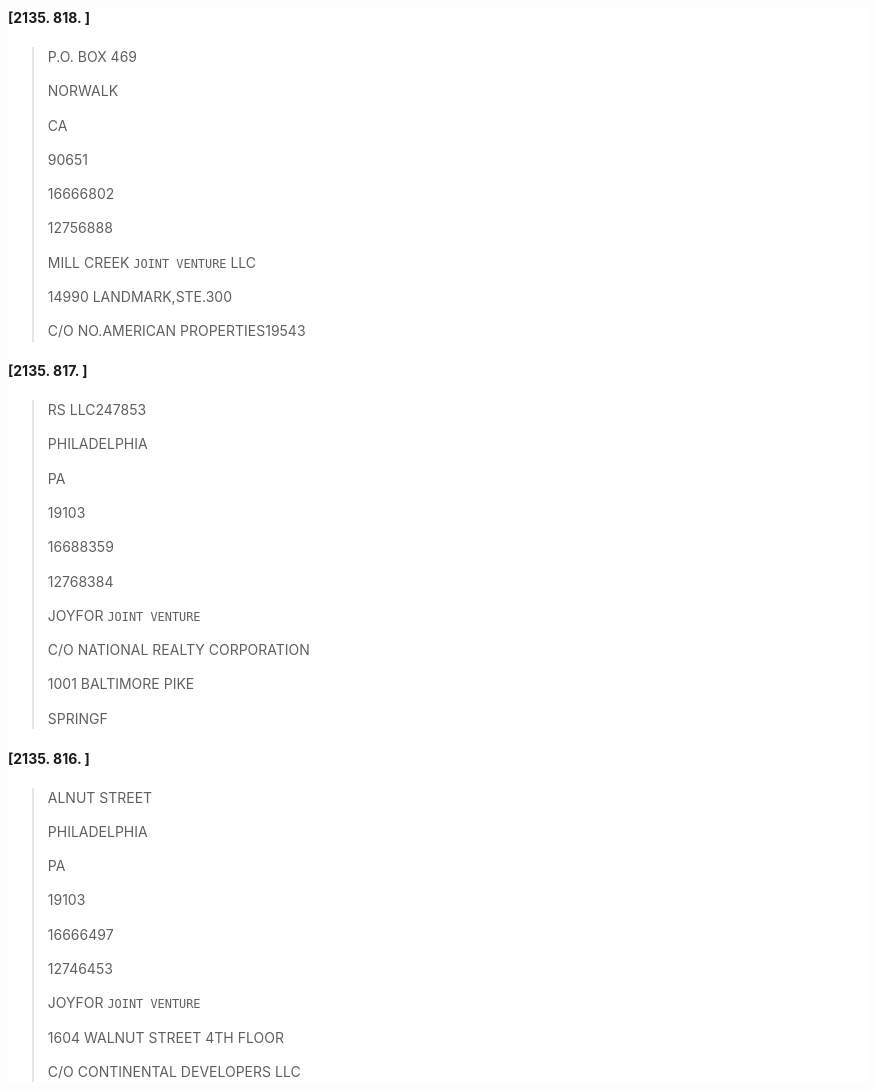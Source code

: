 #### [2135. 818. ]
> 
> 
> P.O. BOX 469
> 
> NORWALK
> 
> CA
> 
> 90651
> 
> 16666802
> 
> 12756888
> 
> MILL CREEK `JOINT VENTURE` LLC
> 
> 14990 LANDMARK,STE.300
> 
> C/O NO.AMERICAN PROPERTIES19543
> 


#### [2135. 817. ]
> RS LLC247853
> 
> PHILADELPHIA
> 
> PA
> 
> 19103
> 
> 16688359
> 
> 12768384
> 
> JOYFOR `JOINT VENTURE`
> 
> C/O NATIONAL REALTY CORPORATION
> 
> 1001 BALTIMORE PIKE
> 
> SPRINGF

#### [2135. 816. ]
> ALNUT STREET
> 
> PHILADELPHIA
> 
> PA
> 
> 19103
> 
> 16666497
> 
> 12746453
> 
> JOYFOR `JOINT VENTURE`
> 
> 1604 WALNUT STREET 4TH FLOOR
> 
> C/O CONTINENTAL DEVELOPERS LLC
